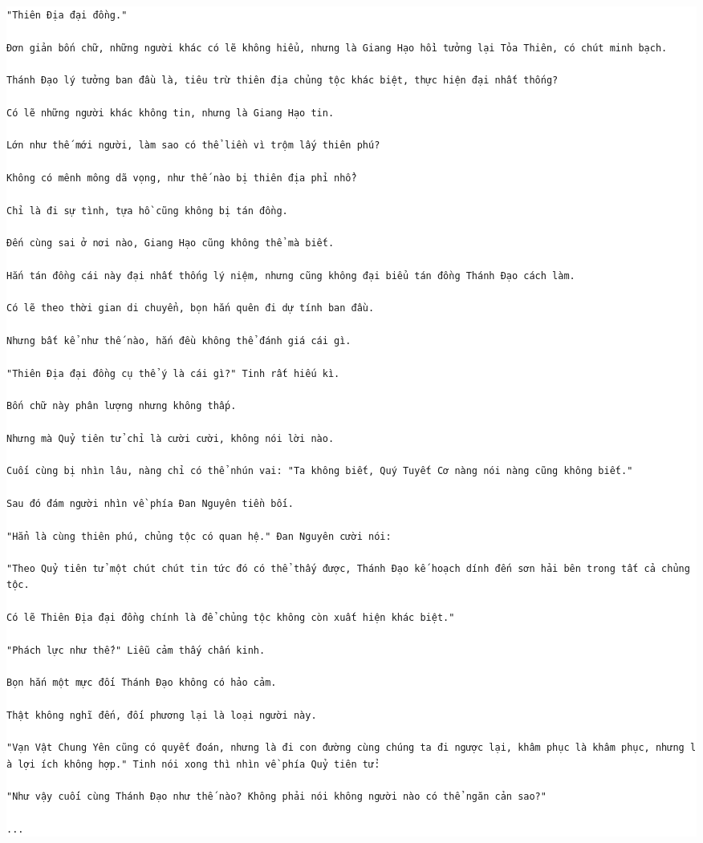 	"Thiên Địa đại đồng."

	Đơn giản bốn chữ, những người khác có lẽ không hiểu, nhưng là Giang Hạo hồi tưởng lại Tỏa Thiên, có chút minh bạch.

	Thánh Đạo lý tưởng ban đầu là, tiêu trừ thiên địa chủng tộc khác biệt, thực hiện đại nhất thống?

	Có lẽ những người khác không tin, nhưng là Giang Hạo tin.

	Lớn như thế mới người, làm sao có thể liền vì trộm lấy thiên phú?

	Không có mênh mông dã vọng, như thế nào bị thiên địa phỉ nhổ?

	Chỉ là đi sự tình, tựa hồ cũng không bị tán đồng.

	Đến cùng sai ở nơi nào, Giang Hạo cũng không thể mà biết.

	Hắn tán đồng cái này đại nhất thống lý niệm, nhưng cũng không đại biểu tán đồng Thánh Đạo cách làm.

	Có lẽ theo thời gian di chuyển, bọn hắn quên đi dự tính ban đầu.

	Nhưng bất kể như thế nào, hắn đều không thể đánh giá cái gì.

	"Thiên Địa đại đồng cụ thể ý là cái gì?" Tinh rất hiếu kì.

	Bốn chữ này phân lượng nhưng không thấp.

	Nhưng mà Quỷ tiên tử chỉ là cười cười, không nói lời nào.

	Cuối cùng bị nhìn lâu, nàng chỉ có thể nhún vai: "Ta không biết, Quý Tuyết Cơ nàng nói nàng cũng không biết."

	Sau đó đám người nhìn về phía Đan Nguyên tiền bối.

	"Hẳn là cùng thiên phú, chủng tộc có quan hệ." Đan Nguyên cười nói:

	"Theo Quỷ tiên tử một chút chút tin tức đó có thể thấy được, Thánh Đạo kế hoạch dính đến sơn hải bên trong tất cả chủng tộc.

	Có lẽ Thiên Địa đại đồng chính là để chủng tộc không còn xuất hiện khác biệt."

	"Phách lực như thế?" Liễu cảm thấy chấn kinh.

	Bọn hắn một mực đối Thánh Đạo không có hảo cảm.

	Thật không nghĩ đến, đối phương lại là loại người này.

	"Vạn Vật Chung Yên cũng có quyết đoán, nhưng là đi con đường cùng chúng ta đi ngược lại, khâm phục là khâm phục, nhưng là lợi ích không hợp." Tinh nói xong thì nhìn về phía Quỷ tiên tử:

	"Như vậy cuối cùng Thánh Đạo như thế nào? Không phải nói không người nào có thể ngăn cản sao?"

	...




